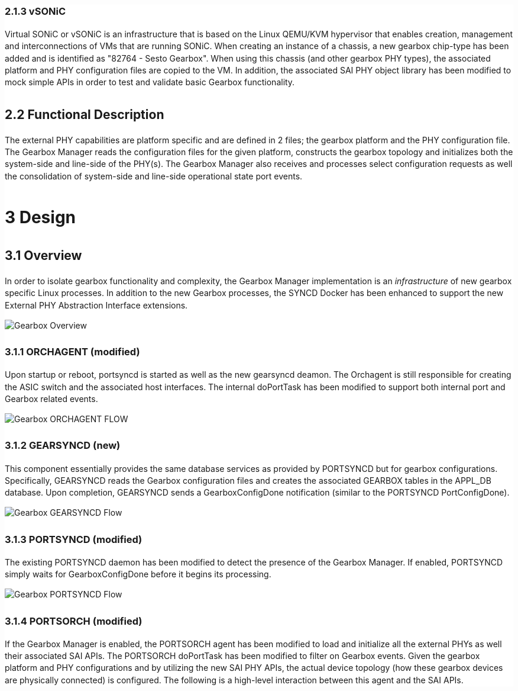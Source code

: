 ### 2.1.3 vSONiC
Virtual SONiC or vSONiC is an infrastructure that is based on the Linux QEMU/KVM hypervisor that enables creation, management and interconnections of VMs that are running SONiC. When creating an instance of a chassis, a new gearbox chip-type has been added and is identified as "82764 - Sesto Gearbox". When using this chassis (and other gearbox PHY types), the associated platform and PHY configuration files are copied to the VM. In addition, the associated SAI PHY object library has been modified to mock simple APIs in order to test and validate basic Gearbox functionality.

## 2.2 Functional Description
The external PHY capabilities are platform specific and are defined in 2 files; the gearbox platform and the PHY configuration file. The Gearbox Manager reads the configuration files for the given platform, constructs the gearbox topology and initializes both the system-side and line-side of the PHY(s). The Gearbox Manager also receives and processes select configuration requests as well the consolidation of system-side and line-side operational state port events.

# 3 Design

## 3.1 Overview
In order to isolate gearbox functionality and complexity, the Gearbox Manager implementation is an *infrastructure* of new gearbox specific Linux processes. In addition to the new Gearbox processes, the SYNCD Docker has been enhanced to support the new External PHY Abstraction Interface extensions.

![Gearbox Overview](images/gearbox_overview.png)

### 3.1.1 ORCHAGENT (modified)
Upon startup or reboot, portsyncd is started as well as the new gearsyncd deamon. The Orchagent is still responsible for creating the ASIC switch and the associated host interfaces. The internal doPortTask has been modified to support both internal port and Gearbox related events.

![Gearbox ORCHAGENT FLOW](images/gearbox_orchagent_flow.png)

### 3.1.2 GEARSYNCD (new)
This component essentially provides the same database services as provided by PORTSYNCD but for gearbox configurations. Specifically, GEARSYNCD reads the Gearbox configuration files and creates the associated GEARBOX tables in the APPL_DB database. Upon completion, GEARSYNCD sends a GearboxConfigDone notification (similar to the PORTSYNCD PortConfigDone).

![Gearbox GEARSYNCD Flow](images/gearbox_gearsyncd_flow.png)

### 3.1.3 PORTSYNCD (modified)
The existing PORTSYNCD daemon has been modified to detect the presence of the Gearbox Manager. If enabled, PORTSYNCD simply waits for GearboxConfigDone before it begins its processing.

![Gearbox PORTSYNCD Flow](images/gearbox_portsyncd_flow.png)

### 3.1.4 PORTSORCH (modified)
If the Gearbox Manager is enabled, the PORTSORCH agent has been modified to load and initialize all the external PHYs as well their associated SAI APIs. The PORTSORCH doPortTask has been modified to filter on Gearbox events. Given the gearbox platform and PHY configurations and by utilizing the new SAI PHY APIs, the actual device topology (how these gearbox devices are physically connected) is configured. The following is a high-level interaction between this agent and the SAI APIs.
